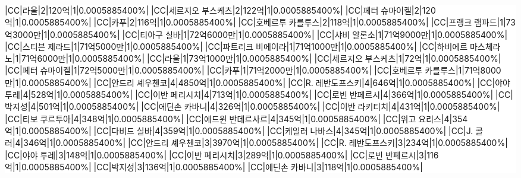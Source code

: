 |CC|라울|2|120억|1|0.0005885400%|
|CC|세르지오 부스케츠|2|122억|1|0.0005885400%|
|CC|페터 슈마이켈|2|120억|1|0.0005885400%|
|CC|카푸|2|116억|1|0.0005885400%|
|CC|호베르투 카를루스|2|118억|1|0.0005885400%|
|CC|프랭크 램파드|1|73억3000만|1|0.0005885400%|
|CC|티아구 실바|1|72억6000만|1|0.0005885400%|
|CC|샤비 알론소|1|71억9000만|1|0.0005885400%|
|CC|스티븐 제라드|1|71억5000만|1|0.0005885400%|
|CC|파트리크 비에이라|1|71억1000만|1|0.0005885400%|
|CC|하비에르 마스체라노|1|71억6000만|1|0.0005885400%|
|CC|라울|1|73억1000만|1|0.0005885400%|
|CC|세르지오 부스케츠|1|72억|1|0.0005885400%|
|CC|페터 슈마이켈|1|72억5000만|1|0.0005885400%|
|CC|카푸|1|71억2000만|1|0.0005885400%|
|CC|호베르투 카를루스|1|71억8000만|1|0.0005885400%|
|CC|안드리 셰우첸코|4|4850억|1|0.0005885400%|
|CC|R. 레반도프스키|4|646억|1|0.0005885400%|
|CC|야야 투레|4|528억|1|0.0005885400%|
|CC|이반 페리시치|4|713억|1|0.0005885400%|
|CC|로빈 반페르시|4|366억|1|0.0005885400%|
|CC|박지성|4|501억|1|0.0005885400%|
|CC|에딘손 카바니|4|326억|1|0.0005885400%|
|CC|이반 라키티치|4|431억|1|0.0005885400%|
|CC|티보 쿠르투아|4|348억|1|0.0005885400%|
|CC|에드윈 반데르사르|4|345억|1|0.0005885400%|
|CC|위고 요리스|4|354억|1|0.0005885400%|
|CC|다비드 실바|4|359억|1|0.0005885400%|
|CC|케일러 나바스|4|345억|1|0.0005885400%|
|CC|J. 콜러|4|346억|1|0.0005885400%|
|CC|안드리 셰우첸코|3|3970억|1|0.0005885400%|
|CC|R. 레반도프스키|3|234억|1|0.0005885400%|
|CC|야야 투레|3|148억|1|0.0005885400%|
|CC|이반 페리시치|3|289억|1|0.0005885400%|
|CC|로빈 반페르시|3|116억|1|0.0005885400%|
|CC|박지성|3|136억|1|0.0005885400%|
|CC|에딘손 카바니|3|118억|1|0.0005885400%|
